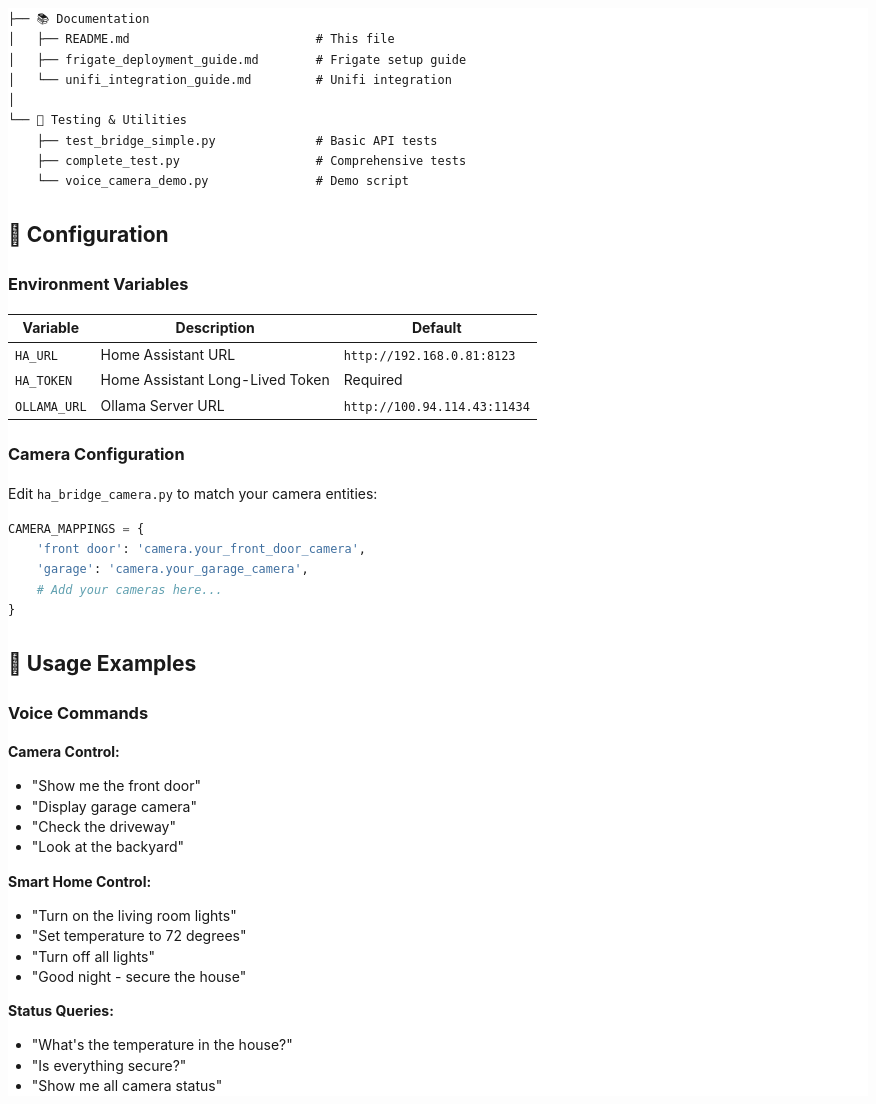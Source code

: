 ```
├── 📚 Documentation
│   ├── README.md                          # This file
│   ├── frigate_deployment_guide.md        # Frigate setup guide
│   └── unifi_integration_guide.md         # Unifi integration
│
└── 🧪 Testing & Utilities
    ├── test_bridge_simple.py              # Basic API tests
    ├── complete_test.py                   # Comprehensive tests
    └── voice_camera_demo.py               # Demo script
```

## 🔧 Configuration

### Environment Variables

| Variable | Description | Default |
|----------|-------------|---------|
| `HA_URL` | Home Assistant URL | `http://192.168.0.81:8123` |
| `HA_TOKEN` | Home Assistant Long-Lived Token | Required |
| `OLLAMA_URL` | Ollama Server URL | `http://100.94.114.43:11434` |

### Camera Configuration

Edit `ha_bridge_camera.py` to match your camera entities:

```python
CAMERA_MAPPINGS = {
    'front door': 'camera.your_front_door_camera',
    'garage': 'camera.your_garage_camera',
    # Add your cameras here...
}
```

## 🎯 Usage Examples

### Voice Commands

**Camera Control:**
- "Show me the front door"
- "Display garage camera"
- "Check the driveway"
- "Look at the backyard"

**Smart Home Control:**
- "Turn on the living room lights"
- "Set temperature to 72 degrees"
- "Turn off all lights"
- "Good night - secure the house"

**Status Queries:**
- "What's the temperature in the house?"
- "Is everything secure?"
- "Show me all camera status"
